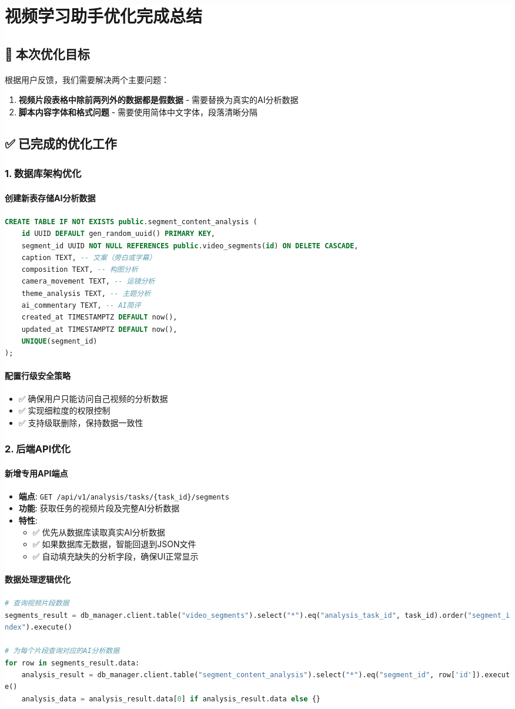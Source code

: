 # 视频学习助手优化完成总结

## 🎯 本次优化目标

根据用户反馈，我们需要解决两个主要问题：
1. **视频片段表格中除前两列外的数据都是假数据** - 需要替换为真实的AI分析数据
2. **脚本内容字体和格式问题** - 需要使用简体中文字体，段落清晰分隔

## ✅ 已完成的优化工作

### 1. 数据库架构优化

#### 创建新表存储AI分析数据
```sql
CREATE TABLE IF NOT EXISTS public.segment_content_analysis (
    id UUID DEFAULT gen_random_uuid() PRIMARY KEY,
    segment_id UUID NOT NULL REFERENCES public.video_segments(id) ON DELETE CASCADE,
    caption TEXT, -- 文案（旁白或字幕）
    composition TEXT, -- 构图分析
    camera_movement TEXT, -- 运镜分析
    theme_analysis TEXT, -- 主题分析
    ai_commentary TEXT, -- AI简评
    created_at TIMESTAMPTZ DEFAULT now(),
    updated_at TIMESTAMPTZ DEFAULT now(),
    UNIQUE(segment_id)
);
```

#### 配置行级安全策略
- ✅ 确保用户只能访问自己视频的分析数据
- ✅ 实现细粒度的权限控制
- ✅ 支持级联删除，保持数据一致性

### 2. 后端API优化

#### 新增专用API端点
- **端点**: `GET /api/v1/analysis/tasks/{task_id}/segments`
- **功能**: 获取任务的视频片段及完整AI分析数据
- **特性**:
  - ✅ 优先从数据库读取真实AI分析数据
  - ✅ 如果数据库无数据，智能回退到JSON文件
  - ✅ 自动填充缺失的分析字段，确保UI正常显示

#### 数据处理逻辑优化
```python
# 查询视频片段数据
segments_result = db_manager.client.table("video_segments").select("*").eq("analysis_task_id", task_id).order("segment_index").execute()

# 为每个片段查询对应的AI分析数据
for row in segments_result.data:
    analysis_result = db_manager.client.table("segment_content_analysis").select("*").eq("segment_id", row['id']).execute()
    analysis_data = analysis_result.data[0] if analysis_result.data else {}
```
